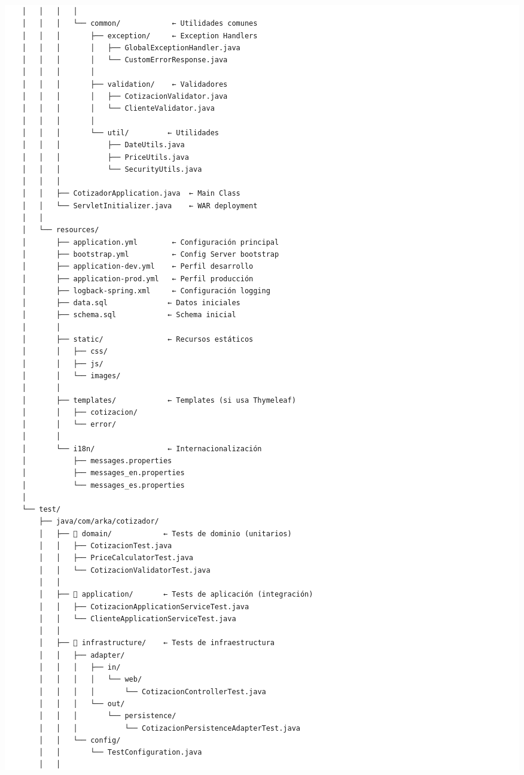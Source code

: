 ```
    │   │   │   │
    │   │   │   └── common/            ← Utilidades comunes
    │   │   │       ├── exception/     ← Exception Handlers
    │   │   │       │   ├── GlobalExceptionHandler.java
    │   │   │       │   └── CustomErrorResponse.java
    │   │   │       │
    │   │   │       ├── validation/    ← Validadores
    │   │   │       │   ├── CotizacionValidator.java
    │   │   │       │   └── ClienteValidator.java
    │   │   │       │
    │   │   │       └── util/         ← Utilidades
    │   │   │           ├── DateUtils.java
    │   │   │           ├── PriceUtils.java
    │   │   │           └── SecurityUtils.java
    │   │   │
    │   │   ├── CotizadorApplication.java  ← Main Class
    │   │   └── ServletInitializer.java    ← WAR deployment
    │   │
    │   └── resources/
    │       ├── application.yml        ← Configuración principal
    │       ├── bootstrap.yml          ← Config Server bootstrap
    │       ├── application-dev.yml    ← Perfil desarrollo
    │       ├── application-prod.yml   ← Perfil producción
    │       ├── logback-spring.xml     ← Configuración logging
    │       ├── data.sql              ← Datos iniciales
    │       ├── schema.sql            ← Schema inicial
    │       │
    │       ├── static/               ← Recursos estáticos
    │       │   ├── css/
    │       │   ├── js/
    │       │   └── images/
    │       │
    │       ├── templates/            ← Templates (si usa Thymeleaf)
    │       │   ├── cotizacion/
    │       │   └── error/
    │       │
    │       └── i18n/                 ← Internacionalización
    │           ├── messages.properties
    │           ├── messages_en.properties
    │           └── messages_es.properties
    │
    └── test/
        ├── java/com/arka/cotizador/
        │   ├── 🧪 domain/            ← Tests de dominio (unitarios)
        │   │   ├── CotizacionTest.java
        │   │   ├── PriceCalculatorTest.java
        │   │   └── CotizacionValidatorTest.java
        │   │
        │   ├── 🧪 application/       ← Tests de aplicación (integración)
        │   │   ├── CotizacionApplicationServiceTest.java
        │   │   └── ClienteApplicationServiceTest.java
        │   │
        │   ├── 🧪 infrastructure/    ← Tests de infraestructura
        │   │   ├── adapter/
        │   │   │   ├── in/
        │   │   │   │   └── web/
        │   │   │   │       └── CotizacionControllerTest.java
        │   │   │   └── out/
        │   │   │       └── persistence/
        │   │   │           └── CotizacionPersistenceAdapterTest.java
        │   │   └── config/
        │   │       └── TestConfiguration.java
        │   │
```